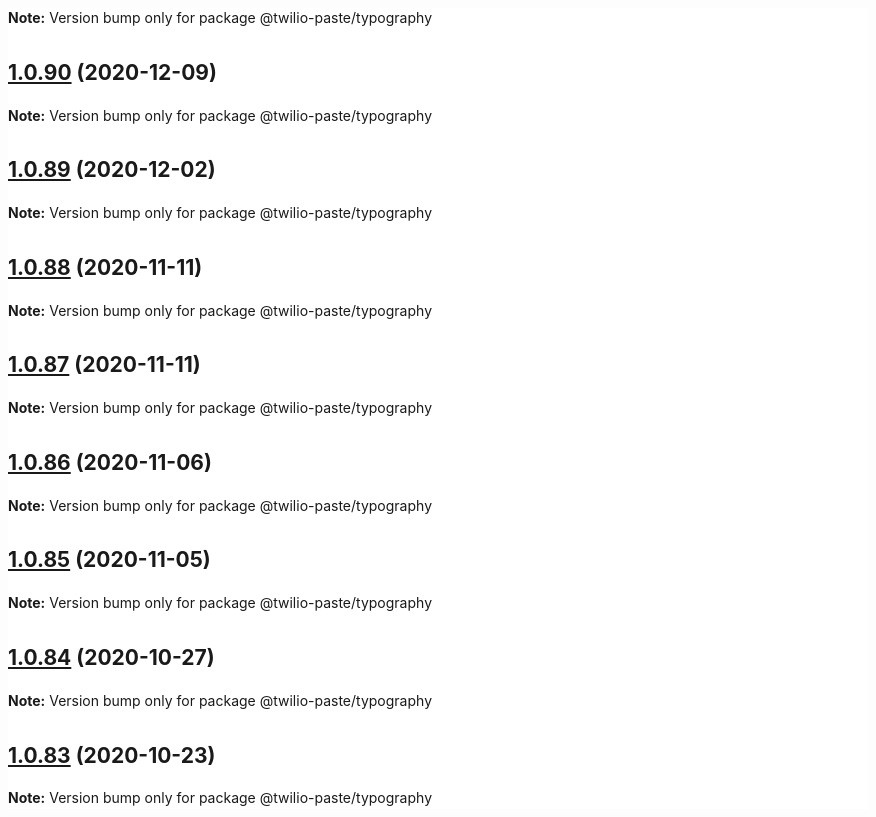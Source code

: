 **Note:** Version bump only for package @twilio-paste/typography

## [1.0.90](https://github.com/twilio-labs/paste/compare/@twilio-paste/typography@1.0.89...@twilio-paste/typography@1.0.90) (2020-12-09)

**Note:** Version bump only for package @twilio-paste/typography

## [1.0.89](https://github.com/twilio-labs/paste/compare/@twilio-paste/typography@1.0.88...@twilio-paste/typography@1.0.89) (2020-12-02)

**Note:** Version bump only for package @twilio-paste/typography

## [1.0.88](https://github.com/twilio-labs/paste/compare/@twilio-paste/typography@1.0.87...@twilio-paste/typography@1.0.88) (2020-11-11)

**Note:** Version bump only for package @twilio-paste/typography

## [1.0.87](https://github.com/twilio-labs/paste/compare/@twilio-paste/typography@1.0.86...@twilio-paste/typography@1.0.87) (2020-11-11)

**Note:** Version bump only for package @twilio-paste/typography

## [1.0.86](https://github.com/twilio-labs/paste/compare/@twilio-paste/typography@1.0.85...@twilio-paste/typography@1.0.86) (2020-11-06)

**Note:** Version bump only for package @twilio-paste/typography

## [1.0.85](https://github.com/twilio-labs/paste/compare/@twilio-paste/typography@1.0.84...@twilio-paste/typography@1.0.85) (2020-11-05)

**Note:** Version bump only for package @twilio-paste/typography

## [1.0.84](https://github.com/twilio-labs/paste/compare/@twilio-paste/typography@1.0.83...@twilio-paste/typography@1.0.84) (2020-10-27)

**Note:** Version bump only for package @twilio-paste/typography

## [1.0.83](https://github.com/twilio-labs/paste/compare/@twilio-paste/typography@1.0.82...@twilio-paste/typography@1.0.83) (2020-10-23)

**Note:** Version bump only for package @twilio-paste/typography
